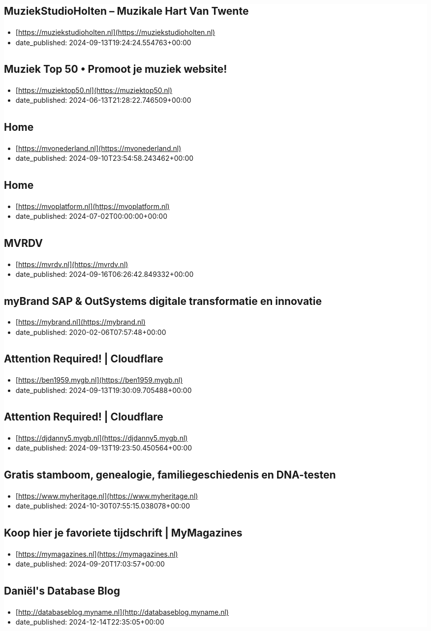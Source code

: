  ## MuziekStudioHolten – Muzikale Hart Van Twente
 - [https://muziekstudioholten.nl](https://muziekstudioholten.nl)
 - date_published: 2024-09-13T19:24:24.554763+00:00

 ## Muziek Top 50 • Promoot je muziek website!
 - [https://muziektop50.nl](https://muziektop50.nl)
 - date_published: 2024-06-13T21:28:22.746509+00:00

 ## Home
 - [https://mvonederland.nl](https://mvonederland.nl)
 - date_published: 2024-09-10T23:54:58.243462+00:00

 ## Home
 - [https://mvoplatform.nl](https://mvoplatform.nl)
 - date_published: 2024-07-02T00:00:00+00:00

 ## MVRDV
 - [https://mvrdv.nl](https://mvrdv.nl)
 - date_published: 2024-09-16T06:26:42.849332+00:00

 ## myBrand SAP & OutSystems digitale transformatie en innovatie
 - [https://mybrand.nl](https://mybrand.nl)
 - date_published: 2020-02-06T07:57:48+00:00

 ## Attention Required! | Cloudflare
 - [https://ben1959.mygb.nl](https://ben1959.mygb.nl)
 - date_published: 2024-09-13T19:30:09.705488+00:00

 ## Attention Required! | Cloudflare
 - [https://djdanny5.mygb.nl](https://djdanny5.mygb.nl)
 - date_published: 2024-09-13T19:23:50.450564+00:00

 ## Gratis stamboom, genealogie, familiegeschiedenis en DNA-testen
 - [https://www.myheritage.nl](https://www.myheritage.nl)
 - date_published: 2024-10-30T07:55:15.038078+00:00

 ## Koop hier je favoriete tijdschrift | MyMagazines
 - [https://mymagazines.nl](https://mymagazines.nl)
 - date_published: 2024-09-20T17:03:57+00:00

 ## Daniël's Database Blog
 - [http://databaseblog.myname.nl](http://databaseblog.myname.nl)
 - date_published: 2024-12-14T22:35:05+00:00
